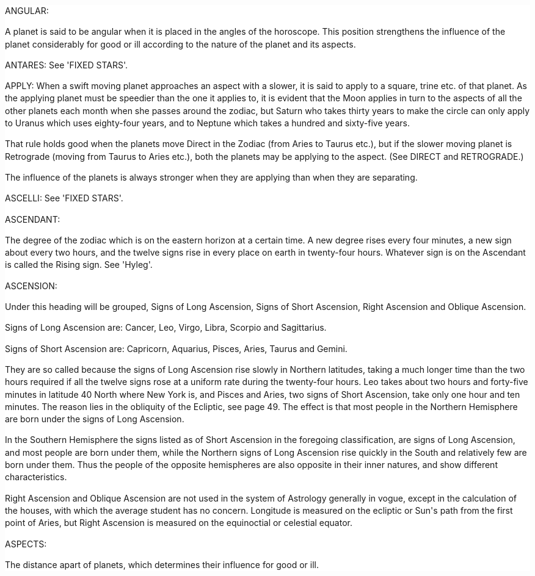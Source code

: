 ANGULAR: 

A planet is said to be angular when it is placed in the angles of the horoscope. This position strengthens the influence of the planet considerably for good or ill according to the nature of the planet and its aspects. 

ANTARES: See 'FIXED STARS'. 

APPLY: When a swift moving planet approaches an aspect with a slower, it is said to apply to a square, trine etc. of that planet. As the applying planet must be speedier than the one it applies to, it is evident that the Moon applies in turn to the aspects of all the other planets each month when she passes around the zodiac, but Saturn who takes thirty years to make the circle can only apply to Uranus which uses eighty-four years, and to Neptune which takes a hundred and sixty-five years. 

That rule holds good when the planets move Direct in the Zodiac (from Aries to Taurus etc.), but if the slower moving planet is Retrograde (moving from Taurus to Aries etc.), both the planets may be applying to the aspect. (See DIRECT and RETROGRADE.) 

The influence of the planets is always stronger when they are applying than when they are separating. 

ASCELLI: See 'FIXED STARS'. 

ASCENDANT: 

The degree of the zodiac which is on the eastern horizon at a certain time. A new degree rises every four minutes, a new sign about every two hours, and the twelve signs rise in every place on earth in twenty-four hours. Whatever sign is on the Ascendant is called the Rising sign. See 'Hyleg'. 

ASCENSION: 

Under this heading will be grouped, Signs of Long Ascension, Signs of Short Ascension, Right Ascension and Oblique Ascension. 

Signs of Long Ascension are: Cancer, Leo, Virgo, Libra, Scorpio and Sagittarius. 

Signs of Short Ascension are: Capricorn, Aquarius, Pisces, Aries, Taurus and Gemini. 

They are so called because the signs of Long Ascension rise slowly in Northern latitudes, taking a much longer time than the two hours required if all the twelve signs rose at a uniform rate during the twenty-four hours. Leo takes about two hours and forty-five minutes in latitude 40 North where New York is, and Pisces and Aries, two signs of Short Ascension, take only one hour and ten minutes. The reason lies in the obliquity of the Ecliptic, see page 49. The effect is that most people in the Northern Hemisphere are born under the signs of Long Ascension. 

In the Southern Hemisphere the signs listed as of Short Ascension in the foregoing classification, are signs of Long Ascension, and most people are born under them, while the Northern signs of Long Ascension rise quickly in the South and relatively few are born under them. Thus the people of the opposite hemispheres are also opposite in their inner natures, and show different characteristics. 

Right Ascension and Oblique Ascension are not used in the system of Astrology generally in vogue, except in the calculation of the houses, with which the average student has no concern. Longitude is measured on the ecliptic or Sun's path from the first point of Aries, but Right Ascension is measured on the equinoctial or celestial equator. 

ASPECTS: 

The distance apart of planets, which determines their influence for good or ill. 

